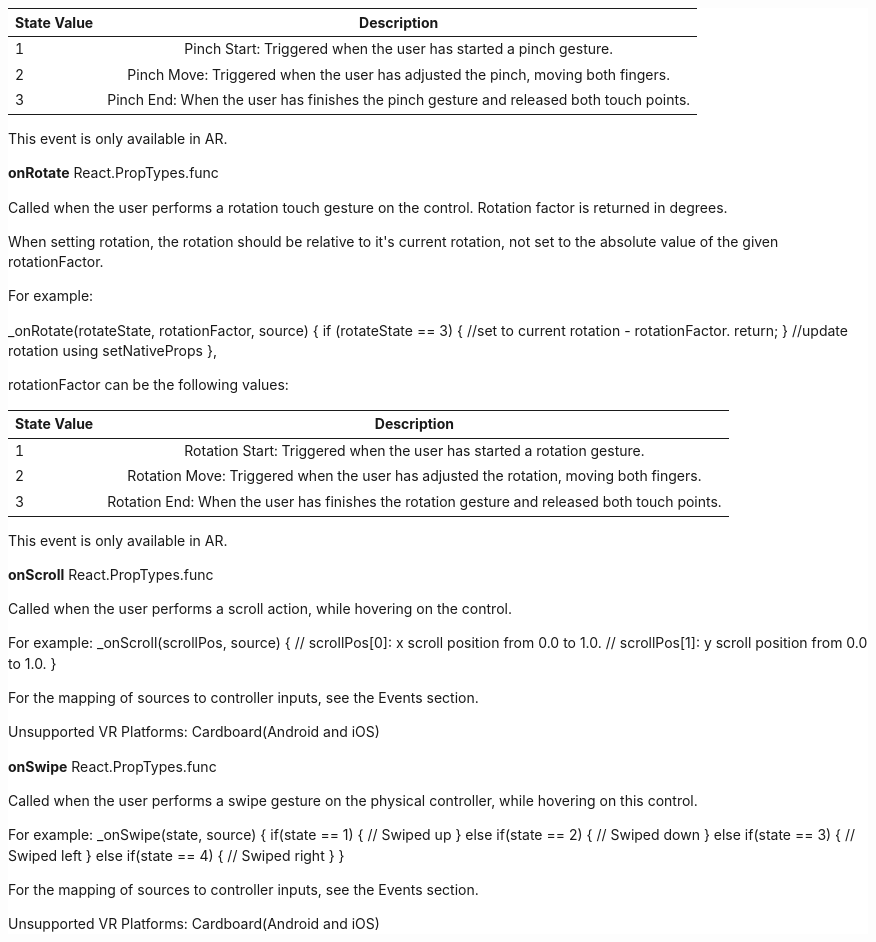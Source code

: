 |State Value|Description|
|:------|:----------:|
|1| Pinch Start: Triggered when the user has started a pinch gesture.|
|2| Pinch Move: Triggered when the user has adjusted the pinch, moving both fingers. |
|3| Pinch End: When the user has finishes the pinch gesture and released both touch points. |

This event is only available in AR.

**onRotate**	React.PropTypes.func

Called when the user performs a rotation touch gesture on the control. Rotation factor is returned in degrees.

When setting rotation, the rotation should be relative to it's current rotation, not set to the absolute value of the given rotationFactor.

For example:

_onRotate(rotateState, rotationFactor, source) { if (rotateState == 3) { //set to current rotation - rotationFactor. return; } //update rotation using setNativeProps },

rotationFactor can be the following values:

|State Value|Description|
|:------|:----------:|
|1| Rotation Start: Triggered when the user has started a rotation gesture.|
|2| Rotation Move: Triggered when the user has adjusted the rotation, moving both fingers. |
|3| Rotation End: When the user has finishes the rotation gesture and released both touch points. |

This event is only available in AR.

**onScroll**	React.PropTypes.func

Called when the user performs a scroll action, while hovering on the control.

For example:
_onScroll(scrollPos, source) { // scrollPos[0]: x scroll position from 0.0 to 1.0. // scrollPos[1]: y scroll position from 0.0 to 1.0. }

For the mapping of sources to controller inputs, see the Events section.

Unsupported VR Platforms: Cardboard(Android and iOS)

**onSwipe**	React.PropTypes.func

Called when the user performs a swipe gesture on the physical controller, while hovering on this control.

For example:
_onSwipe(state, source) { if(state == 1) { // Swiped up } else if(state == 2) { // Swiped down } else if(state == 3) { // Swiped left } else if(state == 4) { // Swiped right } }

For the mapping of sources to controller inputs, see the Events section.

Unsupported VR Platforms: Cardboard(Android and iOS)
